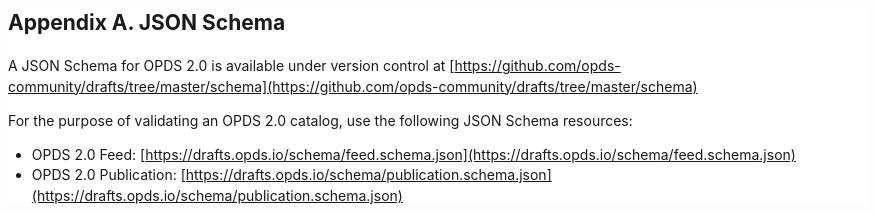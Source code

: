 ## Appendix A. JSON Schema

A JSON Schema for OPDS 2.0 is available under version control at [https://github.com/opds-community/drafts/tree/master/schema](https://github.com/opds-community/drafts/tree/master/schema)

For the purpose of validating an OPDS 2.0 catalog, use the following JSON Schema resources:

* OPDS 2.0 Feed: [https://drafts.opds.io/schema/feed.schema.json](https://drafts.opds.io/schema/feed.schema.json)
* OPDS 2.0 Publication: [https://drafts.opds.io/schema/publication.schema.json](https://drafts.opds.io/schema/publication.schema.json)
